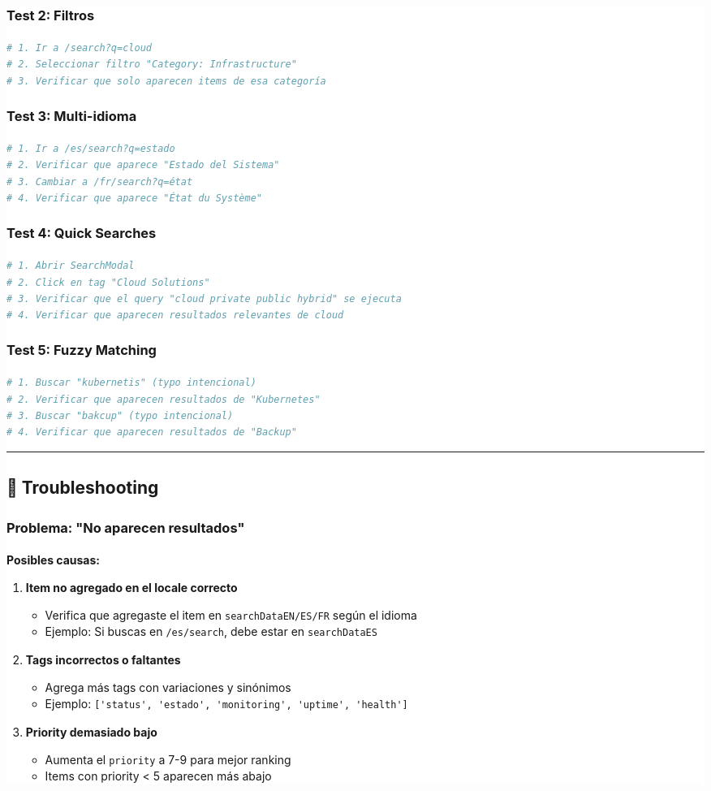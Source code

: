 ### Test 2: Filtros

```bash
# 1. Ir a /search?q=cloud
# 2. Seleccionar filtro "Category: Infrastructure"
# 3. Verificar que solo aparecen items de esa categoría
```

### Test 3: Multi-idioma

```bash
# 1. Ir a /es/search?q=estado
# 2. Verificar que aparece "Estado del Sistema"
# 3. Cambiar a /fr/search?q=état
# 4. Verificar que aparece "État du Système"
```

### Test 4: Quick Searches

```bash
# 1. Abrir SearchModal
# 2. Click en tag "Cloud Solutions"
# 3. Verificar que el query "cloud private public hybrid" se ejecuta
# 4. Verificar que aparecen resultados relevantes de cloud
```

### Test 5: Fuzzy Matching

```bash
# 1. Buscar "kubernetis" (typo intencional)
# 2. Verificar que aparecen resultados de "Kubernetes"
# 3. Buscar "bakcup" (typo intencional)
# 4. Verificar que aparecen resultados de "Backup"
```

---

## 🐛 Troubleshooting

### Problema: "No aparecen resultados"

**Posibles causas:**

1. **Item no agregado en el locale correcto**
   - Verifica que agregaste el item en `searchDataEN/ES/FR` según el idioma
   - Ejemplo: Si buscas en `/es/search`, debe estar en `searchDataES`

2. **Tags incorrectos o faltantes**
   - Agrega más tags con variaciones y sinónimos
   - Ejemplo: `['status', 'estado', 'monitoring', 'uptime', 'health']`

3. **Priority demasiado bajo**
   - Aumenta el `priority` a 7-9 para mejor ranking
   - Items con priority < 5 aparecen más abajo
